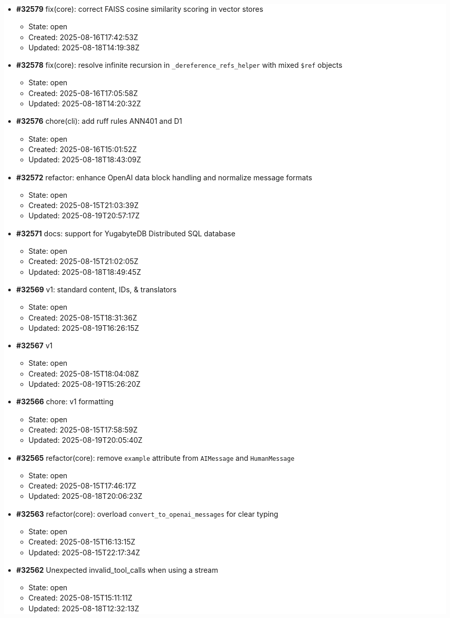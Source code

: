 - **#32579** fix(core): correct FAISS cosine similarity scoring in vector stores
  - State: open
  - Created: 2025-08-16T17:42:53Z
  - Updated: 2025-08-18T14:19:38Z

- **#32578** fix(core): resolve infinite recursion in `_dereference_refs_helper` with mixed `$ref` objects
  - State: open
  - Created: 2025-08-16T17:05:58Z
  - Updated: 2025-08-18T14:20:32Z

- **#32576** chore(cli): add ruff rules ANN401 and D1
  - State: open
  - Created: 2025-08-16T15:01:52Z
  - Updated: 2025-08-18T18:43:09Z

- **#32572** refactor: enhance OpenAI data block handling and normalize message formats
  - State: open
  - Created: 2025-08-15T21:03:39Z
  - Updated: 2025-08-19T20:57:17Z

- **#32571** docs: support for YugabyteDB Distributed SQL database
  - State: open
  - Created: 2025-08-15T21:02:05Z
  - Updated: 2025-08-18T18:49:45Z

- **#32569** v1: standard content, IDs, & translators
  - State: open
  - Created: 2025-08-15T18:31:36Z
  - Updated: 2025-08-19T16:26:15Z

- **#32567** v1
  - State: open
  - Created: 2025-08-15T18:04:08Z
  - Updated: 2025-08-19T15:26:20Z

- **#32566** chore: v1 formatting
  - State: open
  - Created: 2025-08-15T17:58:59Z
  - Updated: 2025-08-19T20:05:40Z

- **#32565** refactor(core): remove `example` attribute from `AIMessage` and `HumanMessage`
  - State: open
  - Created: 2025-08-15T17:46:17Z
  - Updated: 2025-08-18T20:06:23Z

- **#32563** refactor(core): overload `convert_to_openai_messages` for clear typing
  - State: open
  - Created: 2025-08-15T16:13:15Z
  - Updated: 2025-08-15T22:17:34Z

- **#32562** Unexpected invalid_tool_calls when using a stream
  - State: open
  - Created: 2025-08-15T15:11:11Z
  - Updated: 2025-08-18T12:32:13Z
